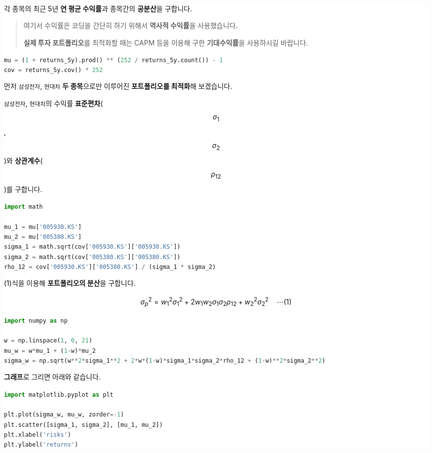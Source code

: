각 종목의 최근 5년 **연 평균 수익률**과 종목간의 **공분산**을 구합니다.

> 여기서 수익률은 코딩을 간단히 하기 위해서 **역사적 수익률**을 사용했습니다.
>
> **실제 투자 포트폴리오**를 최적화할 때는 CAPM 등을 이용해 구한 **기대수익률**을 사용하시길 바랍니다. 

```py
mu = (1 + returns_5y).prod() ** (252 / returns_5y.count()) - 1
cov = returns_5y.cov() * 252
```

먼저 `삼성전자`, `현대차` **두 종목**으로만 이루어진 **포트폴리오를 최적화**해 보겠습니다.

`삼성전자`, `현대차`의 수익률 **표준편차**($$\sigma_1$$, $$\sigma_2$$)와 **상관계수**($$\rho_{12}$$)를 구합니다.

```py
import math

mu_1 = mu['005930.KS']
mu_2 = mu['005380.KS']
sigma_1 = math.sqrt(cov['005930.KS']['005930.KS'])
sigma_2 = math.sqrt(cov['005380.KS']['005380.KS'])
rho_12 = cov['005930.KS']['005380.KS'] / (sigma_1 * sigma_2)
```

(1)식을 이용해 **포트폴리오의 분산**을 구합니다.

$$\sigma_p^2=w_1^2\sigma_1^2+2w_1 w_2\sigma_1\sigma_2\rho_{12}+w_2^2\sigma_2^2\quad\cdots(1)$$

```py
import numpy as np

w = np.linspace(1, 0, 21)
mu_w = w*mu_1 + (1-w)*mu_2
sigma_w = np.sqrt(w**2*sigma_1**2 + 2*w*(1-w)*sigma_1*sigma_2*rho_12 + (1-w)**2*sigma_2**2)
```

**그래프**로 그리면 아래와 같습니다.

```py
import matplotlib.pyplot as plt

plt.plot(sigma_w, mu_w, zorder=-1)
plt.scatter([sigma_1, sigma_2], [mu_1, mu_2])
plt.xlabel('risks')
plt.ylabel('returns')
```
